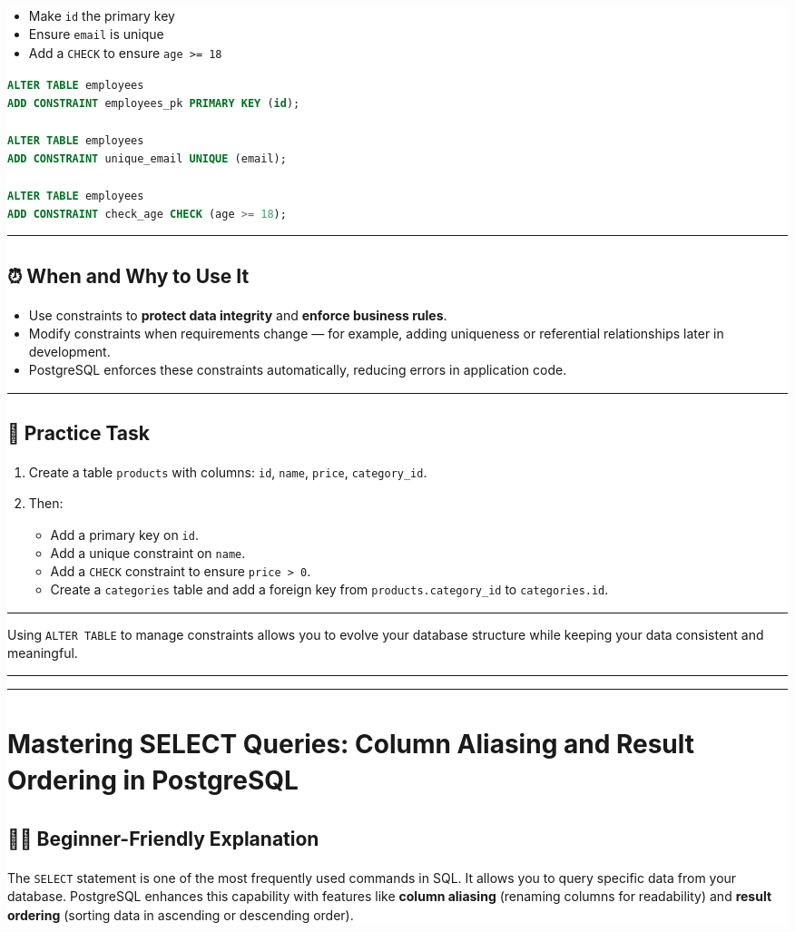 - Make `id` the primary key
- Ensure `email` is unique
- Add a `CHECK` to ensure `age >= 18`

```sql
ALTER TABLE employees
ADD CONSTRAINT employees_pk PRIMARY KEY (id);

ALTER TABLE employees
ADD CONSTRAINT unique_email UNIQUE (email);

ALTER TABLE employees
ADD CONSTRAINT check_age CHECK (age >= 18);
```

---

## ⏰ When and Why to Use It

- Use constraints to **protect data integrity** and **enforce business rules**.
- Modify constraints when requirements change — for example, adding uniqueness or referential relationships later in development.
- PostgreSQL enforces these constraints automatically, reducing errors in application code.

---

## 🧠 Practice Task

1. Create a table `products` with columns: `id`, `name`, `price`, `category_id`.
2. Then:

   - Add a primary key on `id`.
   - Add a unique constraint on `name`.
   - Add a `CHECK` constraint to ensure `price > 0`.
   - Create a `categories` table and add a foreign key from `products.category_id` to `categories.id`.

---

Using `ALTER TABLE` to manage constraints allows you to evolve your database structure while keeping your data consistent and meaningful.

---

---

# Mastering SELECT Queries: Column Aliasing and Result Ordering in PostgreSQL

## 🧑‍🏫 Beginner-Friendly Explanation

The `SELECT` statement is one of the most frequently used commands in SQL. It allows you to query specific data from your database. PostgreSQL enhances this capability with features like **column aliasing** (renaming columns for readability) and **result ordering** (sorting data in ascending or descending order).
